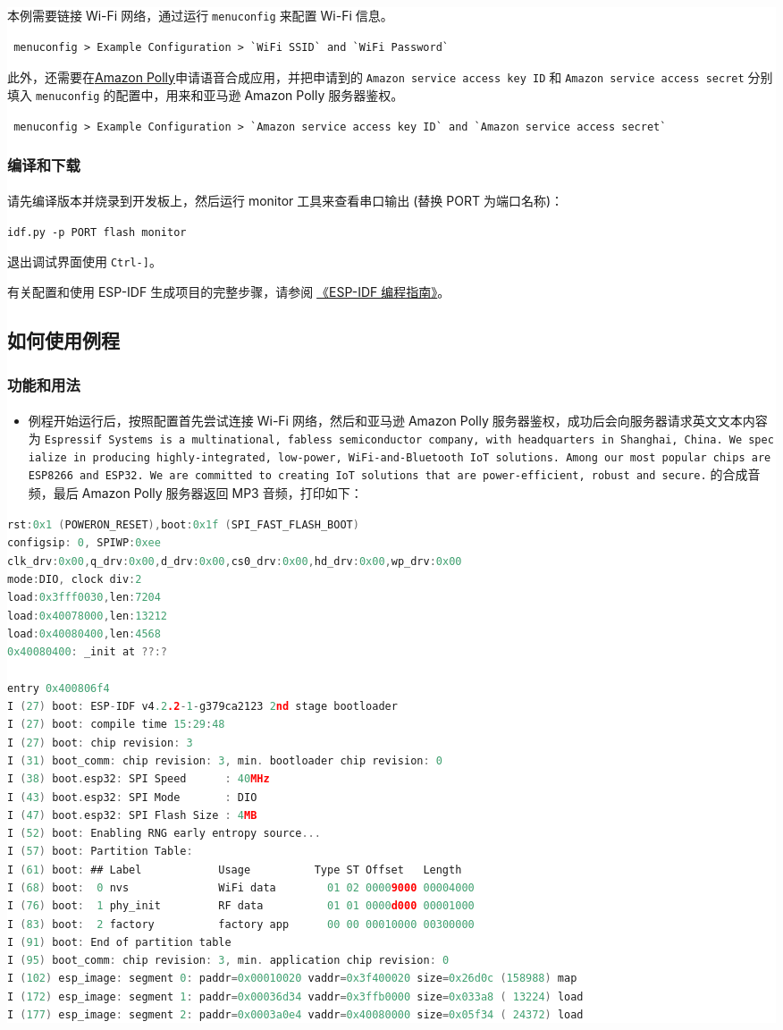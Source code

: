 本例需要链接 Wi-Fi 网络，通过运行 `menuconfig` 来配置 Wi-Fi 信息。

```
 menuconfig > Example Configuration > `WiFi SSID` and `WiFi Password`
```

此外，还需要在[Amazon Polly](https://aws.amazon.com/cn/polly/)申请语音合成应用，并把申请到的 `Amazon service access key ID` 和 `Amazon service access secret` 分别填入 `menuconfig` 的配置中，用来和亚马逊 Amazon Polly 服务器鉴权。

```
 menuconfig > Example Configuration > `Amazon service access key ID` and `Amazon service access secret`

```


### 编译和下载
请先编译版本并烧录到开发板上，然后运行 monitor 工具来查看串口输出 (替换 PORT 为端口名称)：

```
idf.py -p PORT flash monitor
```

退出调试界面使用 ``Ctrl-]``。

有关配置和使用 ESP-IDF 生成项目的完整步骤，请参阅 [《ESP-IDF 编程指南》](https://docs.espressif.com/projects/esp-idf/zh_CN/release-v4.2/esp32/index.html)。

## 如何使用例程

### 功能和用法

- 例程开始运行后，按照配置首先尝试连接 Wi-Fi 网络，然后和亚马逊 Amazon Polly 服务器鉴权，成功后会向服务器请求英文文本内容为 `Espressif Systems is a multinational, fabless semiconductor company, with headquarters in Shanghai, China. We specialize in producing highly-integrated, low-power, WiFi-and-Bluetooth IoT solutions. Among our most popular chips are ESP8266 and ESP32. We are committed to creating IoT solutions that are power-efficient, robust and secure.` 的合成音频，最后 Amazon Polly 服务器返回 MP3 音频，打印如下：

```c
rst:0x1 (POWERON_RESET),boot:0x1f (SPI_FAST_FLASH_BOOT)
configsip: 0, SPIWP:0xee
clk_drv:0x00,q_drv:0x00,d_drv:0x00,cs0_drv:0x00,hd_drv:0x00,wp_drv:0x00
mode:DIO, clock div:2
load:0x3fff0030,len:7204
load:0x40078000,len:13212
load:0x40080400,len:4568
0x40080400: _init at ??:?

entry 0x400806f4
I (27) boot: ESP-IDF v4.2.2-1-g379ca2123 2nd stage bootloader
I (27) boot: compile time 15:29:48
I (27) boot: chip revision: 3
I (31) boot_comm: chip revision: 3, min. bootloader chip revision: 0
I (38) boot.esp32: SPI Speed      : 40MHz
I (43) boot.esp32: SPI Mode       : DIO
I (47) boot.esp32: SPI Flash Size : 4MB
I (52) boot: Enabling RNG early entropy source...
I (57) boot: Partition Table:
I (61) boot: ## Label            Usage          Type ST Offset   Length
I (68) boot:  0 nvs              WiFi data        01 02 00009000 00004000
I (76) boot:  1 phy_init         RF data          01 01 0000d000 00001000
I (83) boot:  2 factory          factory app      00 00 00010000 00300000
I (91) boot: End of partition table
I (95) boot_comm: chip revision: 3, min. application chip revision: 0
I (102) esp_image: segment 0: paddr=0x00010020 vaddr=0x3f400020 size=0x26d0c (158988) map
I (172) esp_image: segment 1: paddr=0x00036d34 vaddr=0x3ffb0000 size=0x033a8 ( 13224) load
I (177) esp_image: segment 2: paddr=0x0003a0e4 vaddr=0x40080000 size=0x05f34 ( 24372) load
```